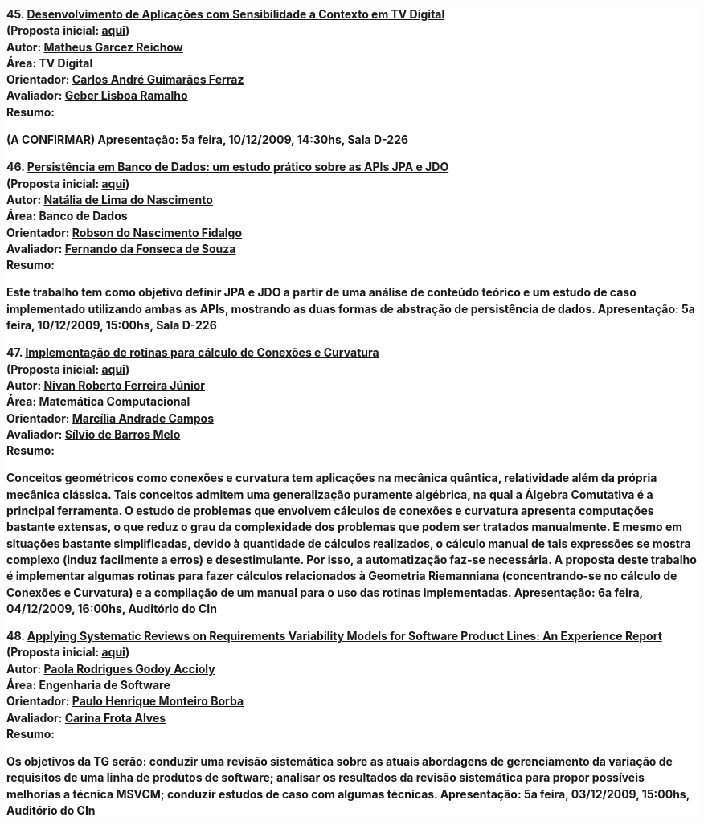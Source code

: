 **45\. [Desenvolvimento de Aplicações com Sensibilidade a Contexto em TV Digital](http://www.cin.ufpe.br/~tg/2009-2/mgr.doc)**  
   **(Proposta inicial: [aqui](http://www.cin.ufpe.br/~tg/2009-2/mgr-proposta.doc))**  
   **Autor: [Matheus Garcez Reichow](http://www.cin.ufpe.br/~mgr)**  
   **Área: TV Digital**  
   **Orientador: [Carlos André Guimarães Ferraz](http://www.cin.ufpe.br/~cagf)**  
   **Avaliador: [Geber Lisboa Ramalho](http://www.cin.ufpe.br/~glr)**  
   **Resumo:**

**(A CONFIRMAR)   Apresentação: 5a feira, 10/12/2009, 14:30hs, Sala D-226**

**46\. [Persistência em Banco de Dados: um estudo prático sobre as APIs JPA e JDO](http://www.cin.ufpe.br/~tg/2009-2/nln.pdf)**  
   **(Proposta inicial: [aqui](http://www.cin.ufpe.br/~tg/2009-2/nln-proposta.doc))**  
   **Autor: [Natália de Lima do Nascimento](http://www.cin.ufpe.br/~nln)**  
   **Área: Banco de Dados**  
   **Orientador: [Robson do Nascimento Fidalgo](http://www.cin.ufpe.br/~rnf)**  
   **Avaliador: [Fernando da Fonseca de Souza](http://www.cin.ufpe.br/~fdfd)**  
   **Resumo:**

**Este trabalho tem como objetivo definir JPA e JDO a partir de uma análise de conteúdo teórico e um estudo de caso implementado utilizando ambas as APIs, mostrando as duas formas de abstração de persistência de dados.   Apresentação: 5a feira, 10/12/2009, 15:00hs, Sala D-226**

**47\. [Implementação de rotinas para cálculo de Conexões e Curvatura](http://www.cin.ufpe.br/~tg/2009-2/nrfj.pdf)**  
   **(Proposta inicial: [aqui](http://www.cin.ufpe.br/~tg/2009-2/nrfj-proposta.docx))**  
   **Autor: [Nivan Roberto Ferreira Júnior](http://www.cin.ufpe.br/~nrfj)**  
   **Área: Matemática Computacional**  
   **Orientador: [Marcília Andrade Campos](http://www.cin.ufpe.br/~mac)**  
   **Avaliador: [Sílvio de Barros Melo](http://www.cin.ufpe.br/~sbm)**  
   **Resumo:**

**Conceitos geométricos como conexões e curvatura tem aplicações na mecânica quântica, relatividade além da própria mecânica clássica. Tais conceitos admitem uma generalização puramente algébrica, na qual a Álgebra Comutativa é a principal ferramenta. O estudo de problemas que envolvem cálculos de conexões e curvatura apresenta computações bastante extensas, o que reduz o grau da complexidade dos problemas que podem ser tratados manualmente. E mesmo em situações bastante simplificadas, devido à quantidade de cálculos realizados, o cálculo manual de tais expressões se mostra complexo (induz facilmente a erros) e desestimulante. Por isso, a automatização faz-se necessária. A proposta deste trabalho é implementar algumas rotinas para fazer cálculos relacionados à Geometria Riemanniana (concentrando-se no cálculo de Conexões e Curvatura) e a compilação de um manual para o uso das rotinas implementadas.   Apresentação: 6a feira, 04/12/2009, 16:00hs, Auditório do CIn**

**48\. [Applying Systematic Reviews on Requirements Variability Models for Software Product Lines: An Experience Report](http://www.cin.ufpe.br/~tg/2009-2/prga.pdf)**  
   **(Proposta inicial: [aqui](http://www.cin.ufpe.br/~tg/2009-2/prga-proposta.pdf))**  
   **Autor: [Paola Rodrigues Godoy Accioly](http://www.cin.ufpe.br/~prga)**  
   **Área: Engenharia de Software**  
   **Orientador: [Paulo Henrique Monteiro Borba](http://www.cin.ufpe.br/~phmb)**  
   **Avaliador: [Carina Frota Alves](http://www.cin.ufpe.br/~cfa)**  
   **Resumo:**

**Os objetivos da TG serão: conduzir uma revisão sistemática sobre as atuais abordagens de gerenciamento da variação de requisitos de uma linha de produtos de software; analisar os resultados da revisão sistemática para propor possíveis melhorias a técnica MSVCM; conduzir estudos de caso com algumas técnicas.   Apresentação: 5a feira, 03/12/2009, 15:00hs, Auditório do CIn**
